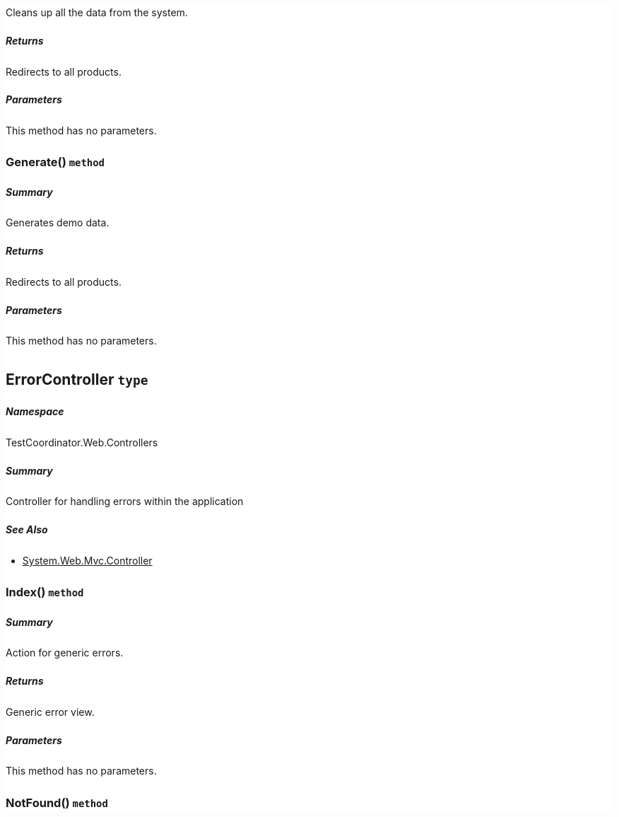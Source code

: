 Cleans up all the data from the system.

##### Returns

Redirects to all products.

##### Parameters

This method has no parameters.

<a name='M-TestCoordinator-Web-Controllers-DemoDataController-Generate'></a>
### Generate() `method`

##### Summary

Generates demo data.

##### Returns

Redirects to all products.

##### Parameters

This method has no parameters.

<a name='T-TestCoordinator-Web-Controllers-ErrorController'></a>
## ErrorController `type`

##### Namespace

TestCoordinator.Web.Controllers

##### Summary

Controller for handling errors within the application

##### See Also

- [System.Web.Mvc.Controller](http://msdn.microsoft.com/query/dev14.query?appId=Dev14IDEF1&l=EN-US&k=k:System.Web.Mvc.Controller 'System.Web.Mvc.Controller')

<a name='M-TestCoordinator-Web-Controllers-ErrorController-Index'></a>
### Index() `method`

##### Summary

Action for generic errors.

##### Returns

Generic error view.

##### Parameters

This method has no parameters.

<a name='M-TestCoordinator-Web-Controllers-ErrorController-NotFound'></a>
### NotFound() `method`
